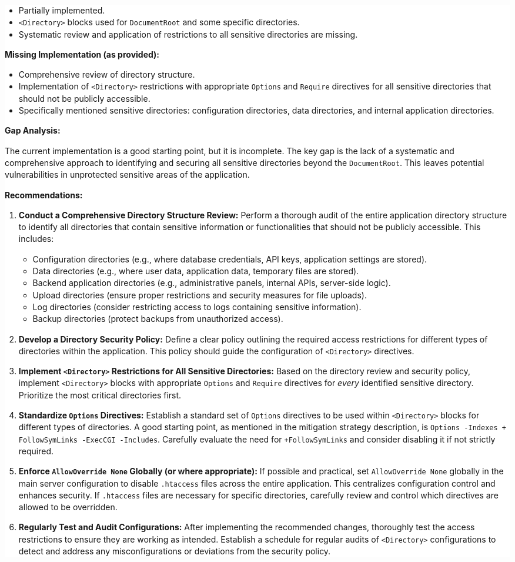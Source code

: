 *   Partially implemented.
*   `<Directory>` blocks used for `DocumentRoot` and some specific directories.
*   Systematic review and application of restrictions to all sensitive directories are missing.

**Missing Implementation (as provided):**

*   Comprehensive review of directory structure.
*   Implementation of `<Directory>` restrictions with appropriate `Options` and `Require` directives for all sensitive directories that should not be publicly accessible.
*   Specifically mentioned sensitive directories: configuration directories, data directories, and internal application directories.

**Gap Analysis:**

The current implementation is a good starting point, but it is incomplete. The key gap is the lack of a systematic and comprehensive approach to identifying and securing all sensitive directories beyond the `DocumentRoot`. This leaves potential vulnerabilities in unprotected sensitive areas of the application.

**Recommendations:**

1.  **Conduct a Comprehensive Directory Structure Review:**  Perform a thorough audit of the entire application directory structure to identify all directories that contain sensitive information or functionalities that should not be publicly accessible. This includes:
    *   Configuration directories (e.g., where database credentials, API keys, application settings are stored).
    *   Data directories (e.g., where user data, application data, temporary files are stored).
    *   Backend application directories (e.g., administrative panels, internal APIs, server-side logic).
    *   Upload directories (ensure proper restrictions and security measures for file uploads).
    *   Log directories (consider restricting access to logs containing sensitive information).
    *   Backup directories (protect backups from unauthorized access).

2.  **Develop a Directory Security Policy:**  Define a clear policy outlining the required access restrictions for different types of directories within the application. This policy should guide the configuration of `<Directory>` directives.

3.  **Implement `<Directory>` Restrictions for All Sensitive Directories:**  Based on the directory review and security policy, implement `<Directory>` blocks with appropriate `Options` and `Require` directives for *every* identified sensitive directory.  Prioritize the most critical directories first.

4.  **Standardize `Options` Directives:**  Establish a standard set of `Options` directives to be used within `<Directory>` blocks for different types of directories. A good starting point, as mentioned in the mitigation strategy description, is `Options -Indexes +FollowSymLinks -ExecCGI -Includes`.  Carefully evaluate the need for `+FollowSymLinks` and consider disabling it if not strictly required.

5.  **Enforce `AllowOverride None` Globally (or where appropriate):**  If possible and practical, set `AllowOverride None` globally in the main server configuration to disable `.htaccess` files across the entire application. This centralizes configuration control and enhances security. If `.htaccess` files are necessary for specific directories, carefully review and control which directives are allowed to be overridden.

6.  **Regularly Test and Audit Configurations:**  After implementing the recommended changes, thoroughly test the access restrictions to ensure they are working as intended.  Establish a schedule for regular audits of `<Directory>` configurations to detect and address any misconfigurations or deviations from the security policy.
